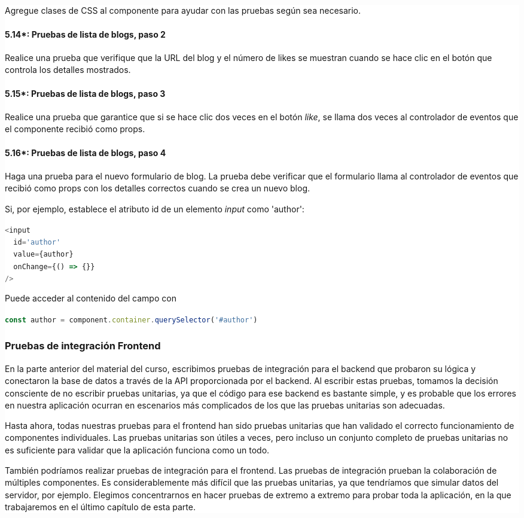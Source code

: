 
Agregue clases de CSS al componente para ayudar con las pruebas según sea necesario.

#### 5.14*: Pruebas de lista de blogs, paso 2


Realice una prueba que verifique que la URL del blog y el número de likes se muestran cuando se hace clic en el botón que controla los detalles mostrados.

#### 5.15*: Pruebas de lista de blogs, paso 3


Realice una prueba que garantice que si se hace clic dos veces en el botón <i>like</i>, se llama dos veces al controlador de eventos que el componente recibió como props.

#### 5.16*: Pruebas de lista de blogs, paso 4


Haga una prueba para el nuevo formulario de blog. La prueba debe verificar que el formulario llama al controlador de eventos que recibió como props con los detalles correctos cuando se crea un nuevo blog.


Si, por ejemplo, establece el atributo id de un elemento <i>input</i> como 'author':

```js
<input
  id='author'
  value={author}
  onChange={() => {}}
/>
```


Puede acceder al contenido del campo con

```js
const author = component.container.querySelector('#author')
```

</div>

<div class="content">

### Pruebas de integración Frontend

En la parte anterior del material del curso, escribimos pruebas de integración para el backend que probaron su lógica y conectaron la base de datos a través de la API proporcionada por el backend. Al escribir estas pruebas, tomamos la decisión consciente de no escribir pruebas unitarias, ya que el código para ese backend es bastante simple, y es probable que los errores en nuestra aplicación ocurran en escenarios más complicados de los que las pruebas unitarias son adecuadas.

Hasta ahora, todas nuestras pruebas para el frontend han sido pruebas unitarias que han validado el correcto funcionamiento de componentes individuales. Las pruebas unitarias son útiles a veces, pero incluso un conjunto completo de pruebas unitarias no es suficiente para validar que la aplicación funciona como un todo.


También podríamos realizar pruebas de integración para el frontend. Las pruebas de integración prueban la colaboración de múltiples componentes. Es considerablemente más difícil que las pruebas unitarias, ya que tendríamos que simular datos del servidor, por ejemplo.
Elegimos concentrarnos en hacer pruebas de extremo a extremo para probar toda la aplicación, en la que trabajaremos en el último capítulo de esta parte.
